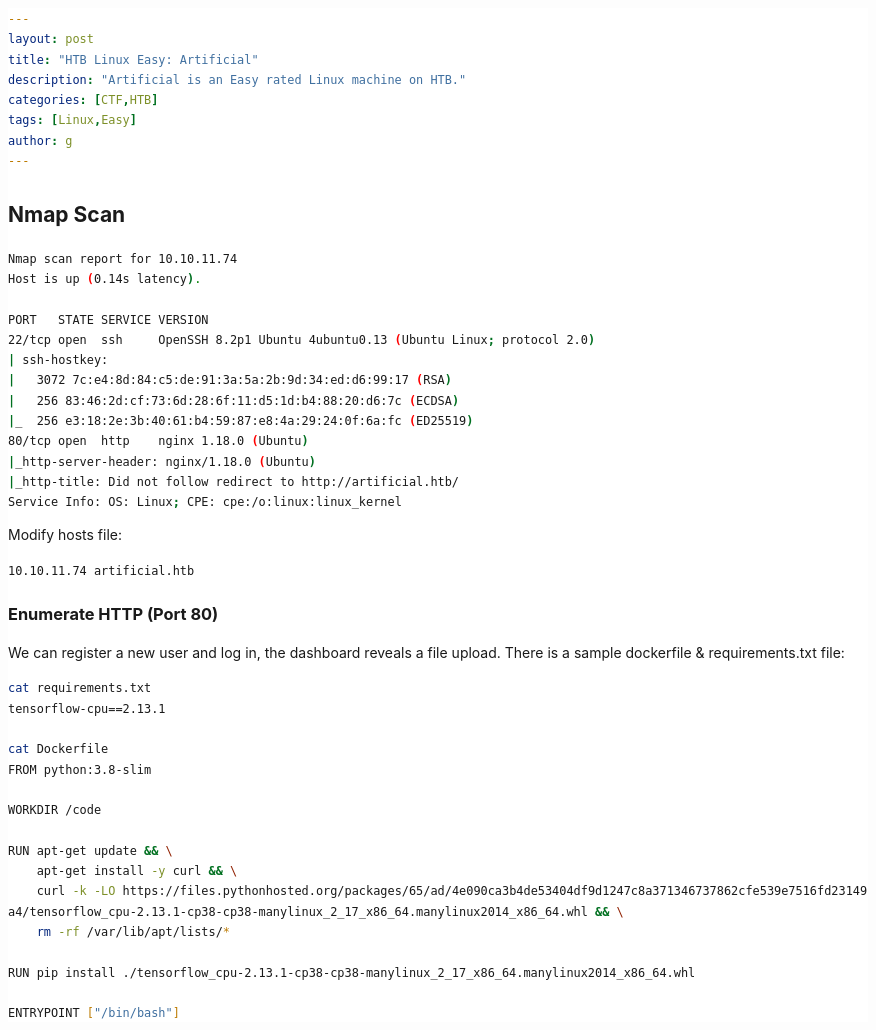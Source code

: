 ```yaml
---
layout: post
title: "HTB Linux Easy: Artificial"
description: "Artificial is an Easy rated Linux machine on HTB."
categories: [CTF,HTB]
tags: [Linux,Easy]
author: g
---
```


## Nmap Scan
```bash
Nmap scan report for 10.10.11.74
Host is up (0.14s latency).

PORT   STATE SERVICE VERSION
22/tcp open  ssh     OpenSSH 8.2p1 Ubuntu 4ubuntu0.13 (Ubuntu Linux; protocol 2.0)
| ssh-hostkey: 
|   3072 7c:e4:8d:84:c5:de:91:3a:5a:2b:9d:34:ed:d6:99:17 (RSA)
|   256 83:46:2d:cf:73:6d:28:6f:11:d5:1d:b4:88:20:d6:7c (ECDSA)
|_  256 e3:18:2e:3b:40:61:b4:59:87:e8:4a:29:24:0f:6a:fc (ED25519)
80/tcp open  http    nginx 1.18.0 (Ubuntu)
|_http-server-header: nginx/1.18.0 (Ubuntu)
|_http-title: Did not follow redirect to http://artificial.htb/
Service Info: OS: Linux; CPE: cpe:/o:linux:linux_kernel
```

Modify hosts file:
```bash
10.10.11.74 artificial.htb
```

### Enumerate HTTP (Port 80)
We can register a new user and log in, the dashboard reveals a file upload. There is a sample dockerfile & requirements.txt file:
```bash
cat requirements.txt 
tensorflow-cpu==2.13.1

cat Dockerfile      
FROM python:3.8-slim

WORKDIR /code

RUN apt-get update && \
    apt-get install -y curl && \
    curl -k -LO https://files.pythonhosted.org/packages/65/ad/4e090ca3b4de53404df9d1247c8a371346737862cfe539e7516fd23149a4/tensorflow_cpu-2.13.1-cp38-cp38-manylinux_2_17_x86_64.manylinux2014_x86_64.whl && \
    rm -rf /var/lib/apt/lists/*

RUN pip install ./tensorflow_cpu-2.13.1-cp38-cp38-manylinux_2_17_x86_64.manylinux2014_x86_64.whl

ENTRYPOINT ["/bin/bash"]
```
